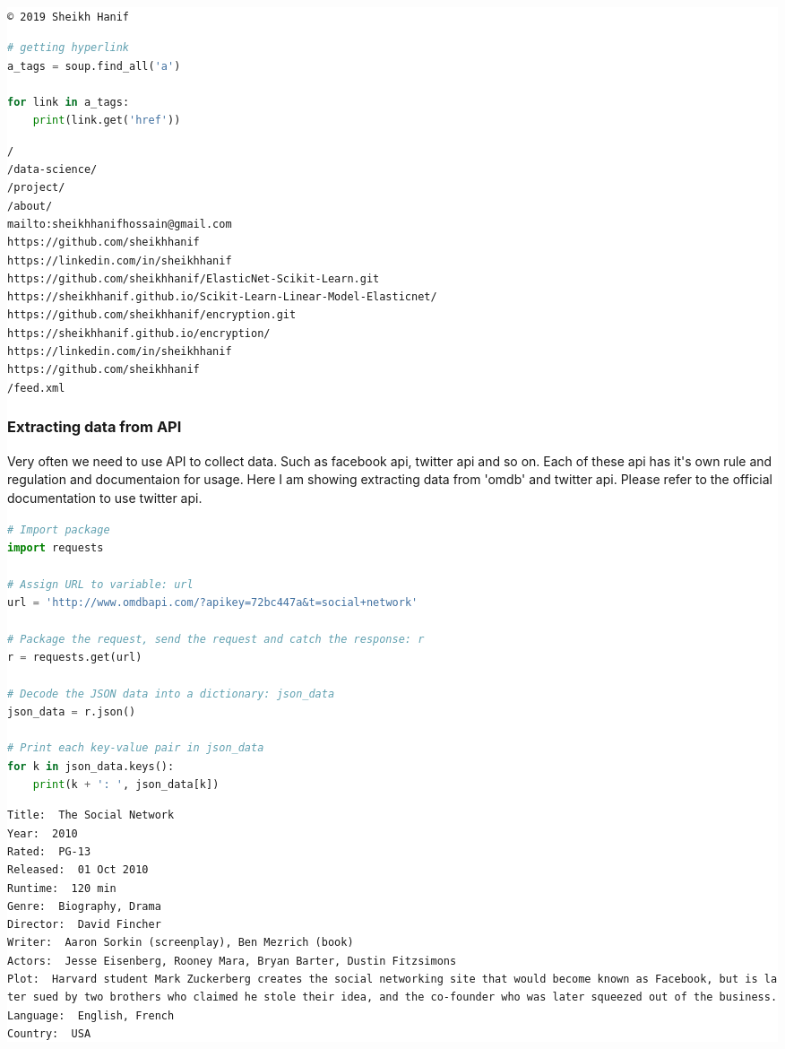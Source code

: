     
    © 2019 Sheikh Hanif
    
    


```python
# getting hyperlink
a_tags = soup.find_all('a')

for link in a_tags:
    print(link.get('href'))
```

    /
    /data-science/
    /project/
    /about/
    mailto:sheikhhanifhossain@gmail.com
    https://github.com/sheikhhanif
    https://linkedin.com/in/sheikhhanif
    https://github.com/sheikhhanif/ElasticNet-Scikit-Learn.git
    https://sheikhhanif.github.io/Scikit-Learn-Linear-Model-Elasticnet/
    https://github.com/sheikhhanif/encryption.git
    https://sheikhhanif.github.io/encryption/
    https://linkedin.com/in/sheikhhanif
    https://github.com/sheikhhanif
    /feed.xml
    

### Extracting data from API
Very often we need to use API to collect data. Such as facebook api, twitter api and so on. Each of these api has it's own rule and regulation and documentaion for usage. Here I am showing extracting data from 'omdb' and twitter api. Please refer to the official documentation to use twitter api.


```python
# Import package
import requests

# Assign URL to variable: url
url = 'http://www.omdbapi.com/?apikey=72bc447a&t=social+network'

# Package the request, send the request and catch the response: r
r = requests.get(url)

# Decode the JSON data into a dictionary: json_data
json_data = r.json()

# Print each key-value pair in json_data
for k in json_data.keys():
    print(k + ': ', json_data[k])

```

    Title:  The Social Network
    Year:  2010
    Rated:  PG-13
    Released:  01 Oct 2010
    Runtime:  120 min
    Genre:  Biography, Drama
    Director:  David Fincher
    Writer:  Aaron Sorkin (screenplay), Ben Mezrich (book)
    Actors:  Jesse Eisenberg, Rooney Mara, Bryan Barter, Dustin Fitzsimons
    Plot:  Harvard student Mark Zuckerberg creates the social networking site that would become known as Facebook, but is later sued by two brothers who claimed he stole their idea, and the co-founder who was later squeezed out of the business.
    Language:  English, French
    Country:  USA